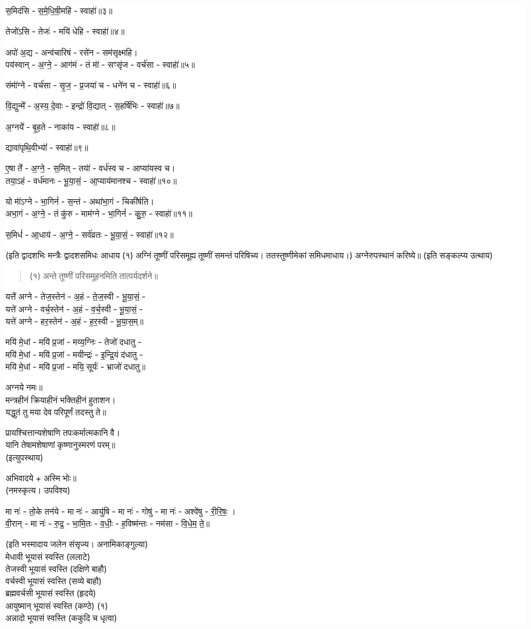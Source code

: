 स॒मिद॑सि - स॒मे॒धि॒षी॒महि॑ - स्वाहा॑॑॥३॥

तेजो॑ऽसि - तेजः॑ - मयि॑ धेहि - स्वाहा॑॑॥४॥

अपो॑ अ॒द्य - अन्व॑चारिषं  - रसे॑न - सम॑सृक्ष्महि।  
पय॑स्वान् - अ॒ग्ने॒ - आग॑मं - तं मा॑॑ - सꣳसृ॑ज - वर्च॑सा - स्वाहा॑॑॥५॥

संमा॑॑ग्ने - वर्च॑सा - सृ॒ज॒ - प्र॒जया॑ च - धने॑न च - स्वाहा॑॑॥६॥

वि॒द्युन्मे॑॑ - अ॒स्य॒ दे॒वाः - इन्द्रो॑ वि॒द्यात् - स॒हर्षि॑भिः - स्वाहा॑॑॥७॥

अ॒ग्नये॑॑ - बृ॒ह॒ते - नाका॑य - स्वाहा॑॑॥८॥

द्यावा॑पृथि॒वीभ्यां॑॑ - स्वाहा॑॑॥९॥

ए॒षा ते॑॑ - अ॒ग्ने॒ - स॒मित् - तया॑॑ - वर्ध॑स्व च - आप्या॑यस्व च।  
तया॒ऽहं - वर्ध॑मानः - भू॒या॒सं॒ - आ॒प्याय॑मानश्च - स्वाहा॑॑॥१०॥

यो मा॑॑ऽग्ने - भा॒गिनं॑॑ - स॒न्तं - अथा॑भा॒गं - चिकी॑र्षति।  
अभा॒गं - अ॒ग्ने॒ - तं कु॑रु - माम॑ग्ने - भा॒गिनं॑॑ - कु॒रु॒ - स्वाहा॑॑॥११॥

स॒मिधं॑॑ - आ॒धाय॑ - अ॒ग्ने॒ - सर्व॑व्रतः - भू॒या॒सं॒ - स्वाहा॑॑॥१२॥

(इति द्वादशभिः मन्त्रैः द्वादशसमिधः आधाय (१) अग्निं तूष्णीं परिसमूह्य तूष्णीं समन्तं परिषिच्य। ततस्तुष्णीमेकां समिधमाधाय।)
अग्नेरुपस्थानं करिष्ये॥ (इति सङ्कल्प्य उत्थाय)

> (१) अन्ते तुष्णीं परिसमूहनमिति तात्पर्यदर्शने॥

यत्ते॑॑ अग्ने - तेज॒स्तेन॑ - अ॒हं - ते॒ज॒स्वी - भू॒या॒सं॒ -  
यत्ते॑ अग्ने - वर्च॒स्तेन॑ - अ॒हं - व॒र्च॒स्वी - भू॒या॒सं॒ -  
यत्ते॑ अग्ने - हर॒स्तेन॑ - अ॒हं - ह॒र॒स्वी - भू॒या॒स॒म्॥

मयि॑ मे॒धां - मयि॑ प्र॒जां - मय्य॒ग्निः - तेजो॑ दधातु -  
मयि॑ मे॒धां - मयि॑ प्र॒जां - मयीन्द्रः॑ - इ॒न्द्रि॒यं द॑धातु -  
मयि॑ मे॒धां - मयि॑ प्र॒जां - मयि॒ सूर्यः॑ - भ्राजो॑ दधातु॥

अग्नये नमः॥  
मन्त्रहीनं क्रियाहीनं भक्तिहीनं हुताशन।  
यद्धुतं तु मया देव परिपूर्णं तदस्तु ते॥

प्रायश्चित्तान्यशेषाणि तपःकर्मात्मकानि वै।  
यानि तेषामशेषाणां कृष्णानुस्मरणं परम्॥  
(इत्युपस्थाय)

अभिवादये + अस्मि भोः॥  
(नमस्कृत्य। उपविश्य)

मा नः॑ - तो॒के तन॑ये - मा नः॑ - आयु॑षि - मा नः॑ - गोषु॑ -
मा नः॑ - अश्वे॑षु - री॒रि॒षः॒ ।  
वी॒रान् - मा नः॑ - रु॒द्र॒ - भा॒मि॒तः - व॒धीः॒ - ह॒विष्म॑न्तः - नम॑सा - वि॒धे॒म॒ ते॒॥

(इति भस्मादाय जलेन संसृज्य। अनामिकाङ्गुल्या)  
मेधावी भूयासं स्वस्ति (ललाटे)  
तेजस्वी भूयासं स्वस्ति (दक्षिणे बाहौ)  
वर्चस्वी भूयासं स्वस्ति (सव्ये बाहौ)  
ब्रह्मवर्चसी भूयासं स्वस्ति (हृदये)  
आयुष्मान् भूयासं स्वस्ति (कण्ठे) (१)  
अन्नादो भूयासं स्वस्ति (ककुदि च धृत्वा)
